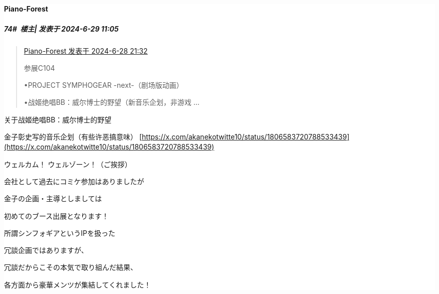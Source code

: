 ####  Piano-Forest  
##### 74#         楼主| 发表于 2024-6-29 11:05

<blockquote><a href="httphttps://bbs.saraba1st.com/2b/forum.php?mod=redirect&amp;goto=findpost&amp;pid=65415941&amp;ptid=2106033" target="_blank">Piano-Forest 发表于 2024-6-28 21:32</a>

参展C104

•PROJECT SYMPHOGEAR -next-（剧场版动画）

•战姬绝唱BB：威尔博士的野望（新音乐企划，非游戏 ...</blockquote>
关于战姬绝唱BB：威尔博士的野望

金子彰史写的音乐企划（有些许恶搞意味）
[https://x.com/akanekotwitte10/status/1806583720788533439](https://x.com/akanekotwitte10/status/1806583720788533439)

ウェルカム！ ウェルゾーン！（ご挨拶）

会社として過去にコミケ参加はありましたが

金子の企画・主導としましては

初めてのブース出展となります！

所謂シンフォギアというIPを扱った

冗談企画ではありますが、

冗談だからこその本気で取り組んだ結果、

各方面から豪華メンツが集結してくれました！

